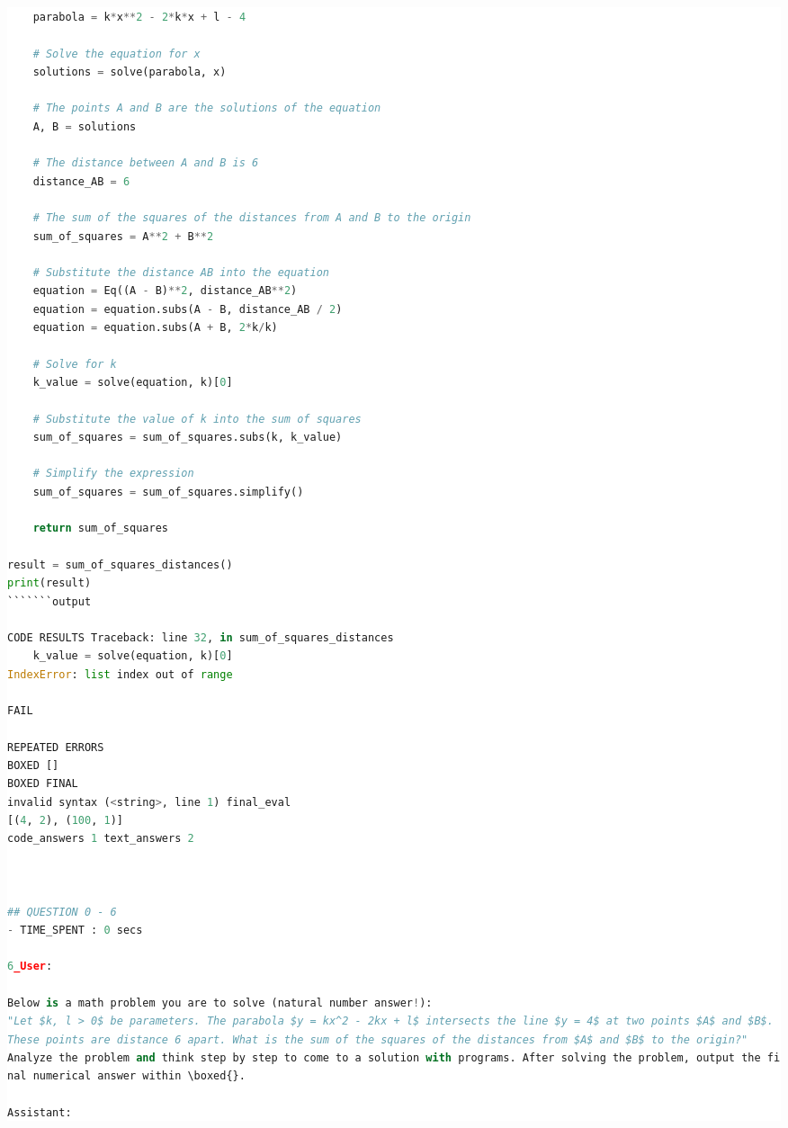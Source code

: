 ```python
    parabola = k*x**2 - 2*k*x + l - 4

    # Solve the equation for x
    solutions = solve(parabola, x)

    # The points A and B are the solutions of the equation
    A, B = solutions

    # The distance between A and B is 6
    distance_AB = 6

    # The sum of the squares of the distances from A and B to the origin
    sum_of_squares = A**2 + B**2

    # Substitute the distance AB into the equation
    equation = Eq((A - B)**2, distance_AB**2)
    equation = equation.subs(A - B, distance_AB / 2)
    equation = equation.subs(A + B, 2*k/k)

    # Solve for k
    k_value = solve(equation, k)[0]

    # Substitute the value of k into the sum of squares
    sum_of_squares = sum_of_squares.subs(k, k_value)

    # Simplify the expression
    sum_of_squares = sum_of_squares.simplify()

    return sum_of_squares

result = sum_of_squares_distances()
print(result)
```````output

CODE RESULTS Traceback: line 32, in sum_of_squares_distances
    k_value = solve(equation, k)[0]
IndexError: list index out of range

FAIL

REPEATED ERRORS
BOXED []
BOXED FINAL 
invalid syntax (<string>, line 1) final_eval
[(4, 2), (100, 1)]
code_answers 1 text_answers 2



## QUESTION 0 - 6 
- TIME_SPENT : 0 secs

6_User:

Below is a math problem you are to solve (natural number answer!):
"Let $k, l > 0$ be parameters. The parabola $y = kx^2 - 2kx + l$ intersects the line $y = 4$ at two points $A$ and $B$. These points are distance 6 apart. What is the sum of the squares of the distances from $A$ and $B$ to the origin?"
Analyze the problem and think step by step to come to a solution with programs. After solving the problem, output the final numerical answer within \boxed{}.

Assistant:

```